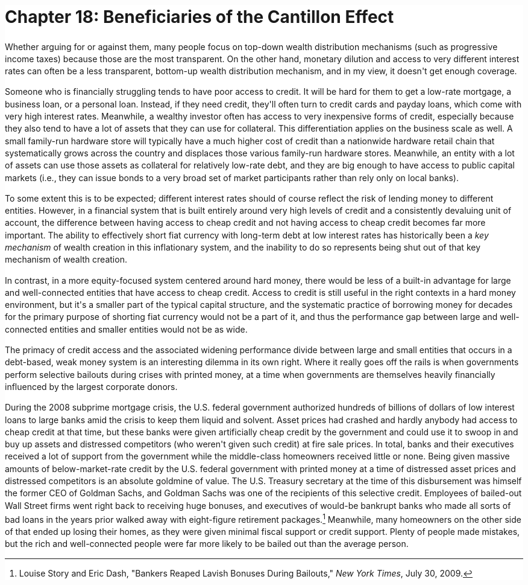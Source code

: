 # Chapter 18: **Beneficiaries of the Cantillon Effect**

Whether arguing for or against them, many people focus on top-down wealth distribution mechanisms (such as progressive income taxes) because those are the most transparent. On the other hand, monetary dilution and access to very different interest rates can often be a less transparent, bottom-up wealth distribution mechanism, and in my view, it doesn't get enough coverage.

Someone who is financially struggling tends to have poor access to credit. It will be hard for them to get a low-rate mortgage, a business loan, or a personal loan. Instead, if they need credit, they'll often turn to credit cards and payday loans, which come with very high interest rates. Meanwhile, a wealthy investor often has access to very inexpensive forms of credit, especially because they also tend to have a lot of assets that they can use for collateral. This differentiation applies on the business scale as well. A small family-run hardware store will typically have a much higher cost of credit than a nationwide hardware retail chain that systematically grows across the country and displaces those various family-run hardware stores. Meanwhile, an entity with a lot of assets can use those assets as collateral for relatively low-rate debt, and they are big enough to have access to public capital markets (i.e., they can issue bonds to a very broad set of market participants rather than rely only on local banks).

To some extent this is to be expected; different interest rates should of course reflect the risk of lending money to different entities. However, in a financial system that is built entirely around very high levels of credit and a consistently devaluing unit of account, the difference between having access to cheap credit and not having access to cheap credit becomes far more important. The ability to effectively short fiat currency with long-term debt at low interest rates has historically been a *key mechanism* of wealth creation in this inflationary system, and the inability to do so represents being shut out of that key mechanism of wealth creation.

In contrast, in a more equity-focused system centered around hard money, there would be less of a built-in advantage for large and well-connected entities that have access to cheap credit. Access to credit is still useful in the right contexts in a hard money environment, but it's a smaller part of the typical capital structure, and the systematic practice of borrowing money for decades for the primary purpose of shorting fiat currency would not be a part of it, and thus the performance gap between large and well-connected entities and smaller entities would not be as wide.

The primacy of credit access and the associated widening performance divide between large and small entities that occurs in a debt-based, weak money system is an interesting dilemma in its own right. Where it really goes off the rails is when governments perform selective bailouts during crises with printed money, at a time when governments are themselves heavily financially influenced by the largest corporate donors.

During the 2008 subprime mortgage crisis, the U.S. federal government authorized hundreds of billions of dollars of low interest loans to large banks amid the crisis to keep them liquid and solvent. Asset prices had crashed and hardly anybody had access to cheap credit at that time, but these banks were given artificially cheap credit by the government and could use it to swoop in and buy up assets and distressed competitors (who weren't given such credit) at fire sale prices. In total, banks and their executives received a lot of support from the government while the middle-class homeowners received little or none. Being given massive amounts of below-market-rate credit by the U.S. federal government with printed money at a time of distressed asset prices and distressed competitors is an absolute goldmine of value. The U.S. Treasury secretary at the time of this disbursement was himself the former CEO of Goldman Sachs, and Goldman Sachs was one of the recipients of this selective credit. Employees of bailed-out Wall Street firms went right back to receiving huge bonuses, and executives of would-be bankrupt banks who made all sorts of bad loans in the years prior walked away with eight-figure retirement packages.[^262] Meanwhile, many homeowners on the other side of that ended up losing their homes, as they were given minimal fiscal support or credit support. Plenty of people made mistakes, but the rich and well-connected people were far more likely to be bailed out than the average person.


[^262]: Louise Story and Eric Dash, "Bankers Reaped Lavish Bonuses During Bailouts," *New York Times*, July 30, 2009.
[^263]: Federal Reserve Economic Data, "Reserves of Depository Institutions: Total."
[^264]: Eric Milstein and David Wessel, "What Did the Fed Do in Response to the COVID-19 Crisis?" *Brookings Institution*, December 17, 2021.
[^265]: Ken Dilanian and Laura Strickler, "'Biggest Fraud in a Generation': The Looting of the Covid Relief Plan Known as PPP," *NBC News*, March 28, 2022.
[^266]: David Autor et al., "The \$800 Billion Paycheck Protection Program."
[^267]: Federal Reserve Economic Data, "Total Net Worth Held by the Bottom 50%"; "Total Net Worth Held by the Top 1%"
[^268]: Veronique de Rugy and Gary Leff, "Bailouts Left Airlines, the Economy, and the Federal Budget in Worse Shape Than Before."
[^269]: Federal Reserve Economic Data, "M3 for the United States."
[^270]: Richard Cantillon, *Essay on the Nature of Trade in General,* 74--75.
[^271]: FDIC, "BankFind Suite."
[^272]: Federal Reserve Statistical Release, "Large Commercial Banks."
[^273]: Lyn Alden, "March 2023 Newsletter: A Look at Bank Solvency."